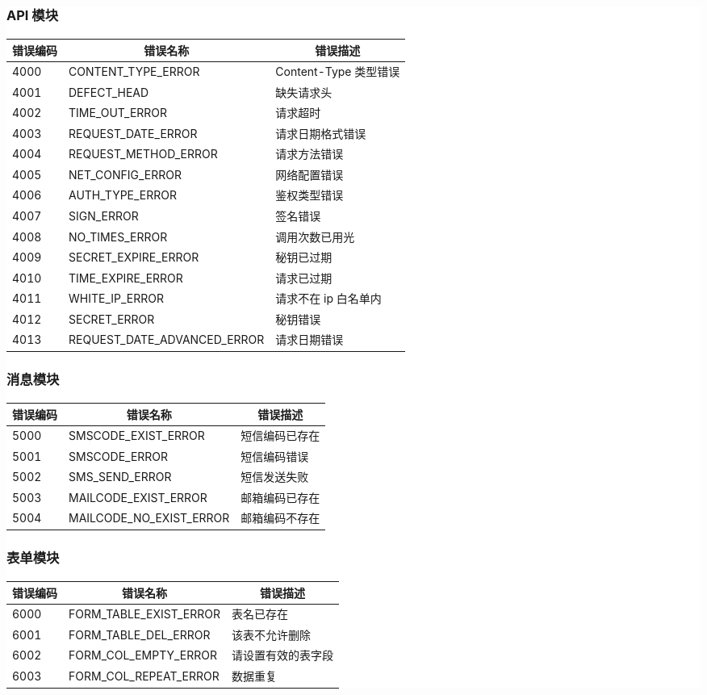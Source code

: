 
### API 模块

| 错误编码 | 错误名称                    | 错误描述              |
| -------- | --------------------------- | --------------------- |
| 4000     | CONTENT_TYPE_ERROR          | Content-Type 类型错误 |
| 4001     | DEFECT_HEAD                 | 缺失请求头            |
| 4002     | TIME_OUT_ERROR              | 请求超时              |
| 4003     | REQUEST_DATE_ERROR          | 请求日期格式错误      |
| 4004     | REQUEST_METHOD_ERROR        | 请求方法错误          |
| 4005     | NET_CONFIG_ERROR            | 网络配置错误          |
| 4006     | AUTH_TYPE_ERROR             | 鉴权类型错误          |
| 4007     | SIGN_ERROR                  | 签名错误              |
| 4008     | NO_TIMES_ERROR              | 调用次数已用光        |
| 4009     | SECRET_EXPIRE_ERROR         | 秘钥已过期            |
| 4010     | TIME_EXPIRE_ERROR           | 请求已过期            |
| 4011     | WHITE_IP_ERROR              | 请求不在 ip 白名单内  |
| 4012     | SECRET_ERROR                | 秘钥错误              |
| 4013     | REQUEST_DATE_ADVANCED_ERROR | 请求日期错误          |

### 消息模块

| 错误编码 | 错误名称                | 错误描述       |
| -------- | ----------------------- | -------------- |
| 5000     | SMSCODE_EXIST_ERROR     | 短信编码已存在 |
| 5001     | SMSCODE_ERROR           | 短信编码错误   |
| 5002     | SMS_SEND_ERROR          | 短信发送失败   |
| 5003     | MAILCODE_EXIST_ERROR    | 邮箱编码已存在 |
| 5004     | MAILCODE_NO_EXIST_ERROR | 邮箱编码不存在 |

### 表单模块

| 错误编码 | 错误名称               | 错误描述           |
| -------- | ---------------------- | ------------------ |
| 6000     | FORM_TABLE_EXIST_ERROR | 表名已存在         |
| 6001     | FORM_TABLE_DEL_ERROR   | 该表不允许删除     |
| 6002     | FORM_COL_EMPTY_ERROR   | 请设置有效的表字段 |
| 6003     | FORM_COL_REPEAT_ERROR  | 数据重复           |
